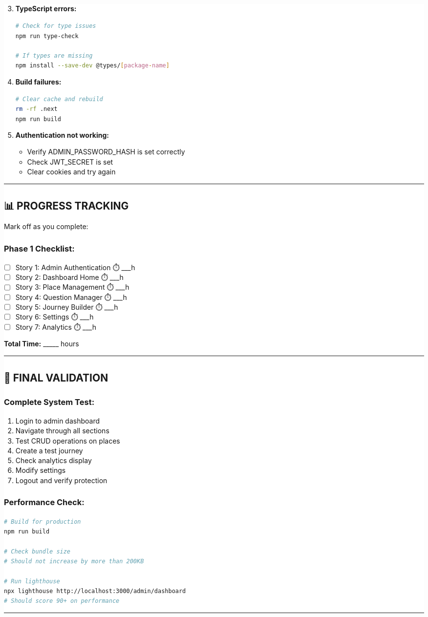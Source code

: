 3. **TypeScript errors:**
   ```bash
   # Check for type issues
   npm run type-check
   
   # If types are missing
   npm install --save-dev @types/[package-name]
   ```

4. **Build failures:**
   ```bash
   # Clear cache and rebuild
   rm -rf .next
   npm run build
   ```

5. **Authentication not working:**
   - Verify ADMIN_PASSWORD_HASH is set correctly
   - Check JWT_SECRET is set
   - Clear cookies and try again

---

## 📊 PROGRESS TRACKING

Mark off as you complete:

### Phase 1 Checklist:
- [ ] Story 1: Admin Authentication ⏱️ ___h
- [ ] Story 2: Dashboard Home ⏱️ ___h
- [ ] Story 3: Place Management ⏱️ ___h
- [ ] Story 4: Question Manager ⏱️ ___h
- [ ] Story 5: Journey Builder ⏱️ ___h
- [ ] Story 6: Settings ⏱️ ___h
- [ ] Story 7: Analytics ⏱️ ___h

**Total Time:** _____ hours

---

## 🎯 FINAL VALIDATION

### Complete System Test:
1. Login to admin dashboard
2. Navigate through all sections
3. Test CRUD operations on places
4. Create a test journey
5. Check analytics display
6. Modify settings
7. Logout and verify protection

### Performance Check:
```bash
# Build for production
npm run build

# Check bundle size
# Should not increase by more than 200KB

# Run lighthouse
npx lighthouse http://localhost:3000/admin/dashboard
# Should score 90+ on performance
```

---